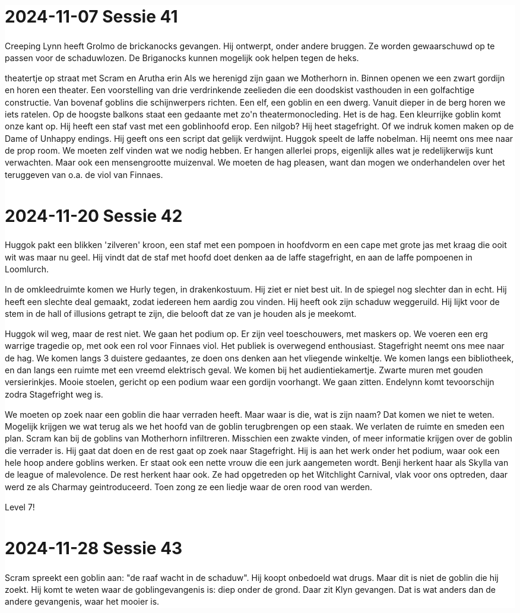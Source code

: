 # 2024-11-07 Sessie 41
Creeping Lynn heeft Grolmo de brickanocks gevangen. Hij ontwerpt, onder andere bruggen. Ze worden gewaarschuwd op te passen voor de schaduwlozen. De Briganocks kunnen mogelijk ook helpen tegen de heks.

theatertje op straat met Scram en Arutha erin
Als we herenigd zijn gaan we Motherhorn in. Binnen openen we een zwart gordijn en horen een theater. Een voorstelling van drie verdrinkende zeelieden die een doodskist vasthouden in een golfachtige constructie. Van bovenaf goblins die schijnwerpers richten. Een elf, een goblin en een dwerg. 
Vanuit dieper in de berg horen we iets ratelen. Op de hoogste balkons staat een gedaante met zo'n theatermonocleding. Het is de hag. Een kleurrijke goblin komt onze kant op. Hij heeft een staf vast met een goblinhoofd erop. Een nilgob? Hij heet stagefright. Of we indruk komen maken op de Dame of Unhappy endings. Hij geeft ons een script dat gelijk verdwijnt. Huggok speelt de laffe nobelman. Hij neemt ons mee naar de prop room. We moeten zelf vinden wat we nodig hebben. Er hangen allerlei props, eigenlijk alles wat je redelijkerwijs kunt verwachten. Maar ook een mensengrootte muizenval. We moeten de hag pleasen, want dan mogen we onderhandelen over het teruggeven van o.a. de viol van Finnaes. 

# 2024-11-20 Sessie 42
Huggok pakt een blikken 'zilveren' kroon, een staf met een pompoen in hoofdvorm en een cape met grote jas met kraag die ooit wit was maar nu geel. Hij vindt dat de staf met hoofd doet denken aa de laffe stagefright, en aan de laffe pompoenen in Loomlurch. 

In de omkleedruimte komen we Hurly tegen, in drakenkostuum. Hij ziet er niet best uit. In de spiegel nog slechter dan in echt. Hij heeft een slechte deal gemaakt, zodat iedereen hem aardig zou vinden. Hij heeft ook zijn schaduw weggeruild. Hij lijkt voor de stem in de hall of illusions getrapt te zijn, die belooft dat ze van je houden als je meekomt. 

Huggok wil weg, maar de rest niet. We gaan het podium op. Er zijn veel toeschouwers, met maskers op. We voeren een erg warrige tragedie op, met ook een rol voor Finnaes viol. Het publiek is overwegend enthousiast. Stagefright neemt ons mee naar de hag. We komen langs 3 duistere gedaantes, ze doen ons denken aan het vliegende winkeltje. We komen langs een bibliotheek, en dan langs een ruimte met een vreemd elektrisch geval. We komen bij het audientiekamertje. Zwarte muren met gouden versierinkjes. Mooie stoelen, gericht op een podium waar een gordijn voorhangt. We gaan zitten. Endelynn komt tevoorschijn zodra Stagefright weg is. 

We moeten op zoek naar een goblin die haar verraden heeft. Maar waar is die, wat is zijn naam? Dat komen we niet te weten. Mogelijk krijgen we wat terug als we het hoofd van de goblin terugbrengen op een staak. We verlaten de ruimte en smeden een plan. Scram kan bij de goblins van Motherhorn infiltreren. Misschien een zwakte vinden, of meer informatie krijgen over de goblin die verrader is. Hij gaat dat doen en de rest gaat op zoek naar Stagefright. Hij is aan het werk onder het podium, waar ook een hele hoop andere goblins werken. Er staat ook een nette vrouw die een jurk aangemeten wordt. Benji herkent haar als Skylla van de league of malevolence. De rest herkent haar ook. Ze had opgetreden op het Witchlight Carnival, vlak voor ons optreden, daar werd ze als Charmay geintroduceerd. Toen zong ze een liedje waar de oren rood van werden.

Level 7! 

# 2024-11-28 Sessie 43
Scram spreekt een goblin aan: "de raaf wacht in de schaduw". Hij koopt onbedoeld wat drugs. Maar dit is niet de goblin die hij zoekt. Hij komt te weten waar de goblingevangenis is: diep onder de grond. Daar zit Klyn gevangen. Dat is wat anders dan de andere gevangenis, waar het mooier is. 
